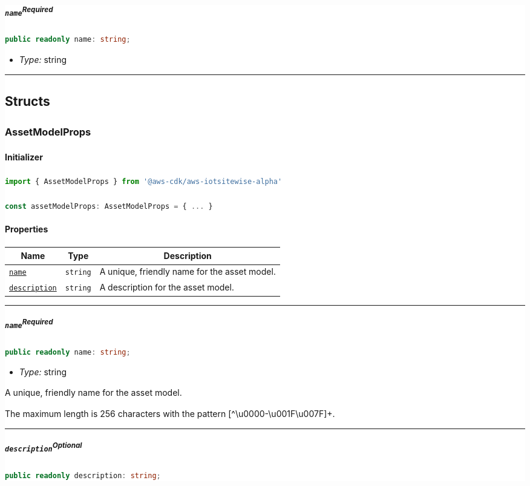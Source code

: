 ##### `name`<sup>Required</sup> <a name="name" id="@aws-cdk/aws-iotsitewise-alpha.AssetModel.property.name"></a>

```typescript
public readonly name: string;
```

- *Type:* string

---


## Structs <a name="Structs" id="Structs"></a>

### AssetModelProps <a name="AssetModelProps" id="@aws-cdk/aws-iotsitewise-alpha.AssetModelProps"></a>

#### Initializer <a name="Initializer" id="@aws-cdk/aws-iotsitewise-alpha.AssetModelProps.Initializer"></a>

```typescript
import { AssetModelProps } from '@aws-cdk/aws-iotsitewise-alpha'

const assetModelProps: AssetModelProps = { ... }
```

#### Properties <a name="Properties" id="Properties"></a>

| **Name** | **Type** | **Description** |
| --- | --- | --- |
| <code><a href="#@aws-cdk/aws-iotsitewise-alpha.AssetModelProps.property.name">name</a></code> | <code>string</code> | A unique, friendly name for the asset model. |
| <code><a href="#@aws-cdk/aws-iotsitewise-alpha.AssetModelProps.property.description">description</a></code> | <code>string</code> | A description for the asset model. |

---

##### `name`<sup>Required</sup> <a name="name" id="@aws-cdk/aws-iotsitewise-alpha.AssetModelProps.property.name"></a>

```typescript
public readonly name: string;
```

- *Type:* string

A unique, friendly name for the asset model.

The maximum length is 256 characters with the pattern [^\u0000-\u001F\u007F]+.

---

##### `description`<sup>Optional</sup> <a name="description" id="@aws-cdk/aws-iotsitewise-alpha.AssetModelProps.property.description"></a>

```typescript
public readonly description: string;
```
